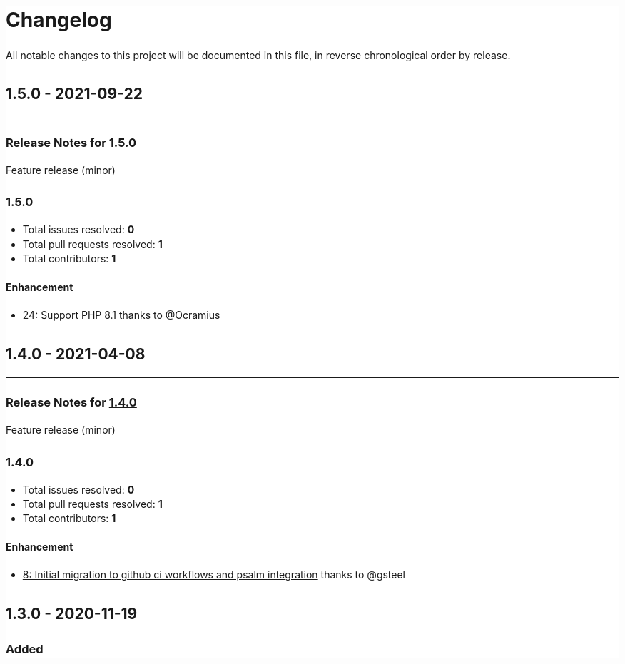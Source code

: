 # Changelog

All notable changes to this project will be documented in this file, in reverse chronological order by release.

## 1.5.0 - 2021-09-22


-----

### Release Notes for [1.5.0](https://github.com/laminas/laminas-httphandlerrunner/milestone/6)

Feature release (minor)

### 1.5.0

- Total issues resolved: **0**
- Total pull requests resolved: **1**
- Total contributors: **1**

#### Enhancement

 - [24: Support PHP 8.1](https://github.com/laminas/laminas-httphandlerrunner/pull/24) thanks to @Ocramius

## 1.4.0 - 2021-04-08


-----

### Release Notes for [1.4.0](https://github.com/laminas/laminas-httphandlerrunner/milestone/3)

Feature release (minor)

### 1.4.0

- Total issues resolved: **0**
- Total pull requests resolved: **1**
- Total contributors: **1**

#### Enhancement

 - [8: Initial migration to github ci workflows and psalm integration](https://github.com/laminas/laminas-httphandlerrunner/pull/8) thanks to @gsteel

## 1.3.0 - 2020-11-19

### Added
